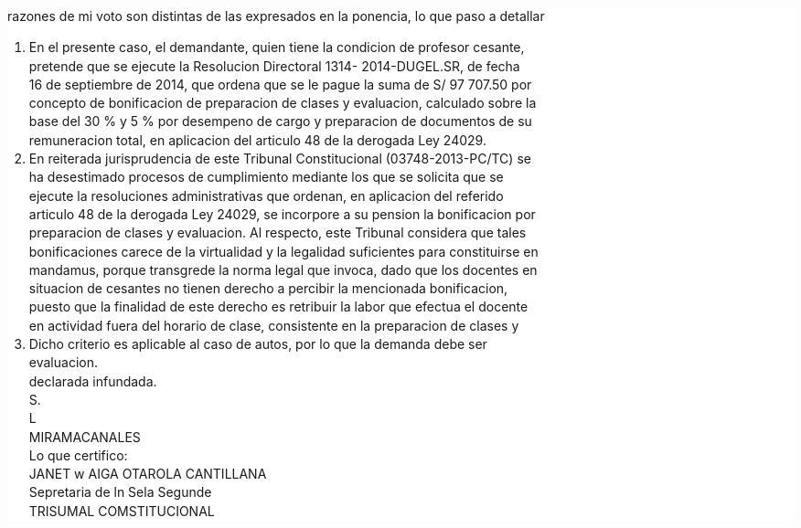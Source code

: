 razones de mi voto son distintas de las expresados en la ponencia, lo que paso a detallar  
1. En el presente caso, el demandante, quien tiene la condicion de profesor cesante,  
pretende que se ejecute la Resolucion Directoral 1314- 2014-DUGEL.SR, de fecha  
16 de septiembre de 2014, que ordena que se le pague la suma de S/ 97 707.50 por  
concepto de bonificacion de preparacion de clases y evaluacion, calculado sobre la  
base del 30 % y 5 % por desempeno de cargo y preparacion de documentos de su  
remuneracion total, en aplicacion del articulo 48 de la derogada Ley 24029.  
2. En reiterada jurisprudencia de este Tribunal Constitucional (03748-2013-PC/TC) se  
ha desestimado procesos de cumplimiento mediante los que se solicita que se  
ejecute la resoluciones administrativas que ordenan, en aplicacion del referido  
articulo 48 de la derogada Ley 24029, se incorpore a su pension la bonificacion por  
preparacion de clases y evaluacion. Al respecto, este Tribunal considera que tales  
bonificaciones carece de la virtualidad y la legalidad suficientes para constituirse en  
mandamus, porque transgrede la norma legal que invoca, dado que los docentes en  
situacion de cesantes no tienen derecho a percibir la mencionada bonificacion,  
puesto que la finalidad de este derecho es retribuir la labor que efectua el docente  
en actividad fuera del horario de clase, consistente en la preparacion de clases y  
3. Dicho criterio es aplicable al caso de autos, por lo que la demanda debe ser  
evaluacion.  
declarada infundada.  
S.  
L  
MIRAMACANALES  
Lo que certifico:  
JANET w AIGA OTAROLA CANTILLANA  
Sepretaria de ln Sela Segunde  
TRISUMAL COMSTITUCIONAL